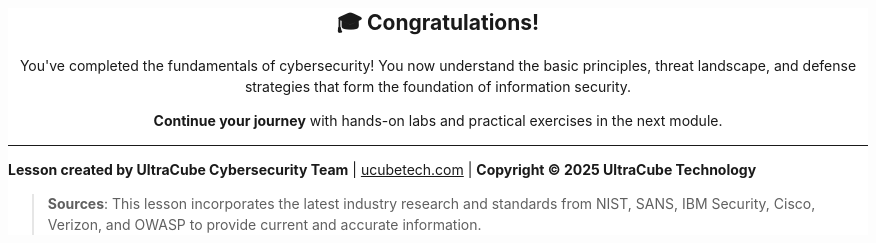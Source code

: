 
<div align="center">

## 🎓 **Congratulations!**

You've completed the fundamentals of cybersecurity! You now understand the basic principles, threat landscape, and defense strategies that form the foundation of information security.

**Continue your journey** with hands-on labs and practical exercises in the next module.

</div>

---

**Lesson created by UltraCube Cybersecurity Team** | [ucubetech.com](https://www.ucubetech.com) | **Copyright © 2025 UltraCube Technology**

> **Sources**: This lesson incorporates the latest industry research and standards from NIST, SANS, IBM Security, Cisco, Verizon, and OWASP to provide current and accurate information.
